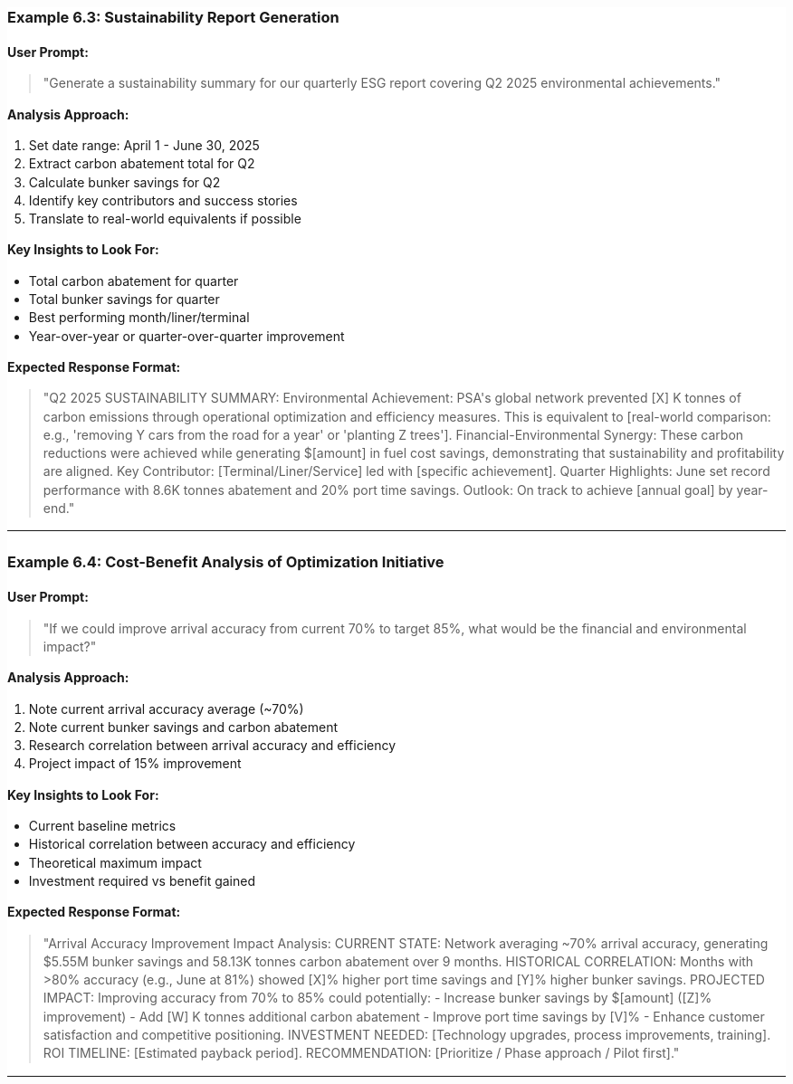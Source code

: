 
### Example 6.3: Sustainability Report Generation

**User Prompt:**
> "Generate a sustainability summary for our quarterly ESG report covering Q2 2025 environmental achievements."

**Analysis Approach:**
1. Set date range: April 1 - June 30, 2025
2. Extract carbon abatement total for Q2
3. Calculate bunker savings for Q2
4. Identify key contributors and success stories
5. Translate to real-world equivalents if possible

**Key Insights to Look For:**
- Total carbon abatement for quarter
- Total bunker savings for quarter
- Best performing month/liner/terminal
- Year-over-year or quarter-over-quarter improvement

**Expected Response Format:**
> "Q2 2025 SUSTAINABILITY SUMMARY: Environmental Achievement: PSA's global network prevented [X] K tonnes of carbon emissions through operational optimization and efficiency measures. This is equivalent to [real-world comparison: e.g., 'removing Y cars from the road for a year' or 'planting Z trees']. Financial-Environmental Synergy: These carbon reductions were achieved while generating $[amount] in fuel cost savings, demonstrating that sustainability and profitability are aligned. Key Contributor: [Terminal/Liner/Service] led with [specific achievement]. Quarter Highlights: June set record performance with 8.6K tonnes abatement and 20% port time savings. Outlook: On track to achieve [annual goal] by year-end."

---

### Example 6.4: Cost-Benefit Analysis of Optimization Initiative

**User Prompt:**
> "If we could improve arrival accuracy from current 70% to target 85%, what would be the financial and environmental impact?"

**Analysis Approach:**
1. Note current arrival accuracy average (~70%)
2. Note current bunker savings and carbon abatement
3. Research correlation between arrival accuracy and efficiency
4. Project impact of 15% improvement

**Key Insights to Look For:**
- Current baseline metrics
- Historical correlation between accuracy and efficiency
- Theoretical maximum impact
- Investment required vs benefit gained

**Expected Response Format:**
> "Arrival Accuracy Improvement Impact Analysis: CURRENT STATE: Network averaging ~70% arrival accuracy, generating $5.55M bunker savings and 58.13K tonnes carbon abatement over 9 months. HISTORICAL CORRELATION: Months with >80% accuracy (e.g., June at 81%) showed [X]% higher port time savings and [Y]% higher bunker savings. PROJECTED IMPACT: Improving accuracy from 70% to 85% could potentially: - Increase bunker savings by $[amount] ([Z]% improvement) - Add [W] K tonnes additional carbon abatement - Improve port time savings by [V]% - Enhance customer satisfaction and competitive positioning. INVESTMENT NEEDED: [Technology upgrades, process improvements, training]. ROI TIMELINE: [Estimated payback period]. RECOMMENDATION: [Prioritize / Phase approach / Pilot first]."

---